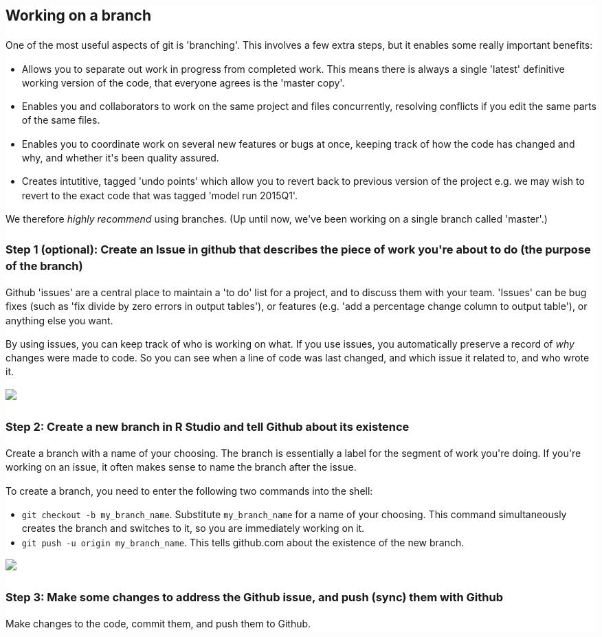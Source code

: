 ## Working on a branch

One of the most useful aspects of git is 'branching'.  This involves a few extra steps, but it enables some really important benefits:

* Allows you to separate out work in progress from completed work.  This means there is always a single 'latest' definitive working version of the code, that everyone agrees is the 'master copy'.

* Enables you and collaborators to work on the same project and files concurrently, resolving conflicts if you edit the same parts of the same files.

* Enables you to coordinate work on several new features or bugs at once, keeping track of how the code has changed and why, and whether it's been quality assured.

* Creates intutitive, tagged 'undo points' which allow you to revert back to previous version of the project e.g. we may wish to revert to the exact code that was tagged 'model run 2015Q1'.

We therefore *highly recommend* using branches.  (Up until now, we've been working on a single branch called 'master'.)

### Step 1 (optional):  Create an Issue in github that describes the piece of work you're about to do (the purpose of the branch)

Github 'issues' are a central place to maintain a 'to do' list for a project, and to discuss them with your team.  'Issues' can be bug fixes (such as 'fix divide by zero errors in output tables'), or features (e.g. 'add a percentage change column to output table'), or anything else you want.

By using issues, you can keep track of who is working on what.  If you use issues, you automatically preserve a record of _why_ changes were made to code.  So you can see when a line of code was last changed, and which issue it related to, and who wrote it.

![](images/github/create_issue.gif)

### Step 2:  Create a new branch in R Studio and tell Github about its existence

Create a branch with a name of your choosing.  The branch is essentially a label for the segment of work you're doing.  If you're working on an issue, it often makes sense to name the branch after the issue.

To create a branch, you need to enter the following two commands into the shell:

* `git checkout -b my_branch_name`.  Substitute `my_branch_name` for a name of your choosing. This command simultaneously creates the branch and switches to it, so you are immediately working on it.
* `git push -u origin my_branch_name`.  This tells github.com about the existence of the new branch.

![](images/github/checkout_branch.gif)

### Step 3:  Make some changes to address the Github issue, and push (sync) them with Github

Make changes to the code, commit them, and push them to Github.
